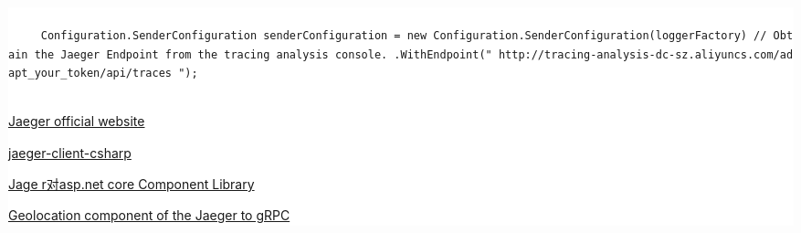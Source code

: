 ```

     Configuration.SenderConfiguration senderConfiguration = new Configuration.SenderConfiguration(loggerFactory) // Obtain the Jaeger Endpoint from the tracing analysis console. .WithEndpoint(" http://tracing-analysis-dc-sz.aliyuncs.com/adapt_your_token/api/traces "); 
   
```

[Jaeger official website](https://www.jaegertracing.io/)

[jaeger-client-csharp](https://github.com/jaegertracing/jaeger-client-csharp)

[Jage r对asp.net core Component Library](https://github.com/opentracing-contrib/csharp-netcore)

[Geolocation component of the Jaeger to gRPC](https://github.com/opentracing-contrib/csharp-grpc)

